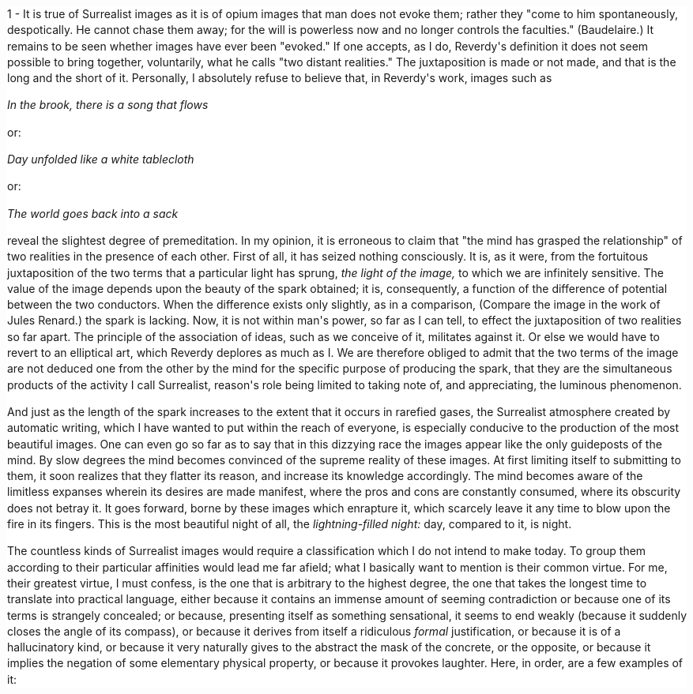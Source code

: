 1 - It is true of Surrealist images as it is of opium images that man does not evoke them; rather they "come to him spontaneously, despotically. He cannot chase them away; for the will is powerless now and no longer controls the faculties." (Baudelaire.) It remains to be seen whether images have ever been "evoked." If one accepts, as I do, Reverdy's definition it does not seem possible to bring together, voluntarily, what he calls "two distant realities." The juxtaposition is made or not made, and that is the long and the short of it. Personally, I absolutely refuse to believe that, in Reverdy's work, images such as

_In the brook, there is a song that flows_

or:

_Day unfolded like a white tablecloth_

or:

_The world goes back into a sack_

reveal the slightest degree of premeditation. In my opinion, it is erroneous to claim that "the mind has grasped the relationship" of two realities in the presence of each other. First of all, it has seized nothing consciously. It is, as it were, from the fortuitous juxtaposition of the two terms that a particular light has sprung, _the light of the image,_ to which we are infinitely sensitive. The value of the image depends upon the beauty of the spark obtained; it is, consequently, a function of the difference of potential between the two conductors. When the difference exists only slightly, as in a comparison, (Compare the image in the work of Jules Renard.) the spark is lacking. Now, it is not within man's power, so far as I can tell, to effect the juxtaposition of two realities so far apart. The principle of the association of ideas, such as we conceive of it, militates against it. Or else we would have to revert to an elliptical art, which Reverdy deplores as much as I. We are therefore obliged to admit that the two terms of the image are not deduced one from the other by the mind for the specific purpose of producing the spark, that they are the simultaneous products of the activity I call Surrealist, reason's role being limited to taking note of, and appreciating, the luminous phenomenon.

And just as the length of the spark increases to the extent that it occurs in rarefied gases, the Surrealist atmosphere created by automatic writing, which I have wanted to put within the reach of everyone, is especially conducive to the production of the most beautiful images. One can even go so far as to say that in this dizzying race the images appear like the only guideposts of the mind. By slow degrees the mind becomes convinced of the supreme reality of these images. At first limiting itself to submitting to them, it soon realizes that they flatter its reason, and increase its knowledge accordingly. The mind becomes aware of the limitless expanses wherein its desires are made manifest, where the pros and cons are constantly consumed, where its obscurity does not betray it. It goes forward, borne by these images which enrapture it, which scarcely leave it any time to blow upon the fire in its fingers. This is the most beautiful night of all, the _lightning-filled night:_ day, compared to it, is night.

The countless kinds of Surrealist images would require a classification which I do not intend to make today. To group them according to their particular affinities would lead me far afield; what I basically want to mention is their common virtue. For me, their greatest virtue, I must confess, is the one that is arbitrary to the highest degree, the one that takes the longest time to translate into practical language, either because it contains an immense amount of seeming contradiction or because one of its terms is strangely concealed; or because, presenting itself as something sensational, it seems to end weakly (because it suddenly closes the angle of its compass), or because it derives from itself a ridiculous _formal_ justification, or because it is of a hallucinatory kind, or because it very naturally gives to the abstract the mask of the concrete, or the opposite, or because it implies the negation of some elementary physical property, or because it provokes laughter. Here, in order, are a few examples of it:

